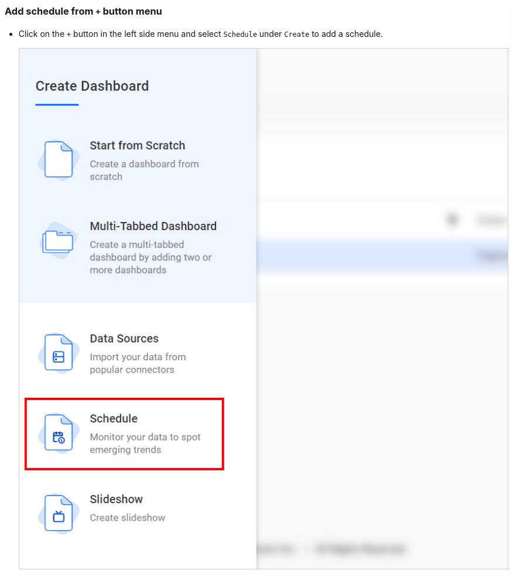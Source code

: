 ### Add schedule from `+` button menu

* Click on the `+` button in the left side menu and select `Schedule` under `Create` to add a schedule.

	![Choose Schedule](/static/assets/managing-resources/images/choose-schedule.png#width=50%)
